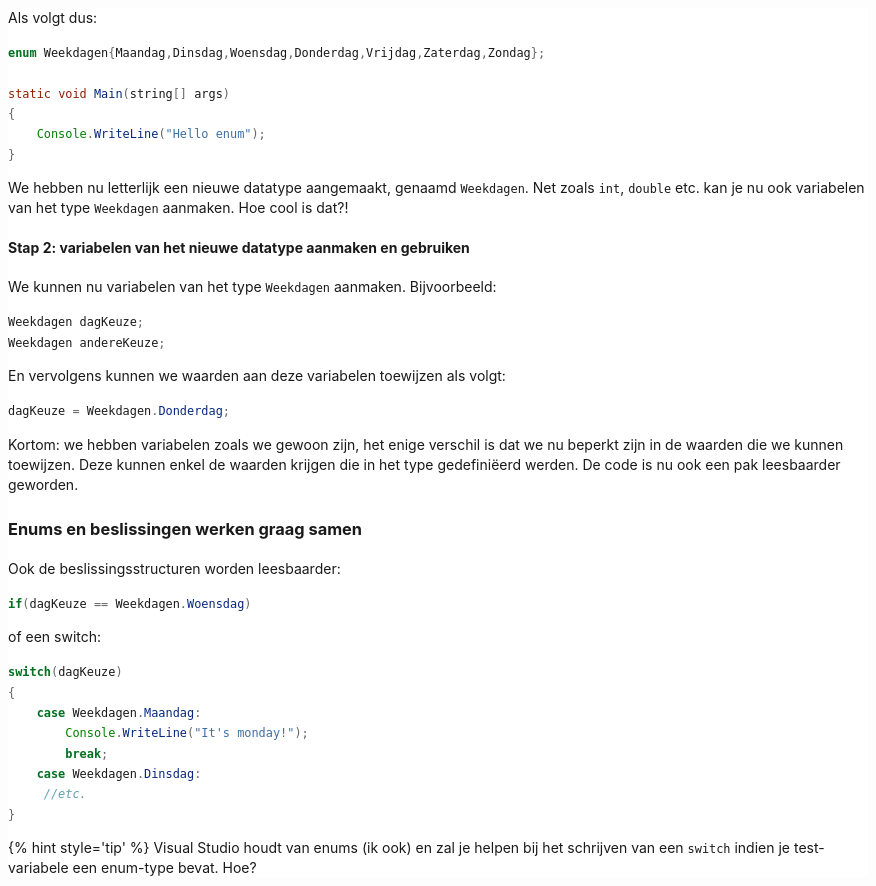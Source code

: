 Als volgt dus:

```java
enum Weekdagen{Maandag,Dinsdag,Woensdag,Donderdag,Vrijdag,Zaterdag,Zondag};

static void Main(string[] args)
{
    Console.WriteLine("Hello enum");
}
```
We hebben nu letterlijk een nieuwe datatype aangemaakt, genaamd ``Weekdagen``. Net zoals ``int``, ``double`` etc. kan je nu ook variabelen van het type ``Weekdagen`` aanmaken. Hoe cool is dat?!


#### Stap 2: variabelen van het nieuwe datatype aanmaken en gebruiken

We kunnen nu variabelen van het type ``Weekdagen`` aanmaken. Bijvoorbeeld:
```java
Weekdagen dagKeuze;
Weekdagen andereKeuze;
```

En vervolgens kunnen we waarden aan deze variabelen toewijzen als volgt:

```java
dagKeuze = Weekdagen.Donderdag;
```

Kortom: we hebben variabelen zoals we gewoon zijn, het enige verschil is dat we nu beperkt zijn in de waarden die we kunnen toewijzen. Deze kunnen enkel de waarden krijgen die in het type gedefiniëerd werden. De code is nu ook een pak leesbaarder geworden.



### Enums en beslissingen werken graag samen
Ook de beslissingsstructuren worden leesbaarder:
```java
if(dagKeuze == Weekdagen.Woensdag)
```
of een switch:
```java
switch(dagKeuze)
{
    case Weekdagen.Maandag:
        Console.WriteLine("It's monday!");
        break;
    case Weekdagen.Dinsdag:
     //etc.
}
```

{% hint style='tip' %}
Visual Studio houdt van enums (ik ook) en zal je helpen bij het schrijven van een ``switch`` indien je test-variabele een enum-type bevat. 
Hoe?
